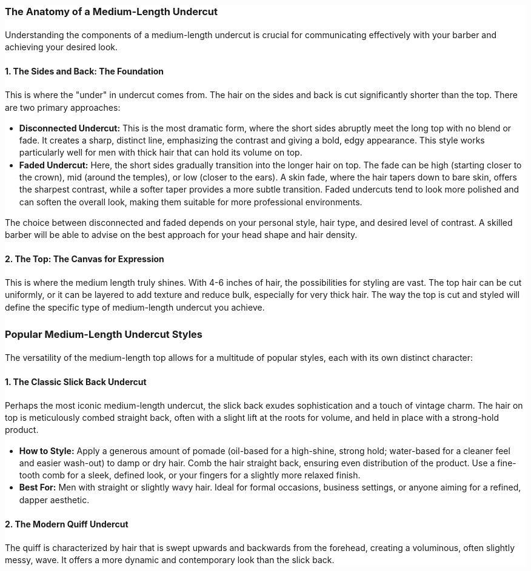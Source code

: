 ### The Anatomy of a Medium-Length Undercut

Understanding the components of a medium-length undercut is crucial for communicating effectively with your barber and achieving your desired look.

#### 1. The Sides and Back: The Foundation

This is where the "under" in undercut comes from. The hair on the sides and back is cut significantly shorter than the top. There are two primary approaches:

* **Disconnected Undercut:** This is the most dramatic form, where the short sides abruptly meet the long top with no blend or fade. It creates a sharp, distinct line, emphasizing the contrast and giving a bold, edgy appearance. This style works particularly well for men with thick hair that can hold its volume on top.
* **Faded Undercut:** Here, the short sides gradually transition into the longer hair on top. The fade can be high (starting closer to the crown), mid (around the temples), or low (closer to the ears). A skin fade, where the hair tapers down to bare skin, offers the sharpest contrast, while a softer taper provides a more subtle transition. Faded undercuts tend to look more polished and can soften the overall look, making them suitable for more professional environments.

The choice between disconnected and faded depends on your personal style, hair type, and desired level of contrast. A skilled barber will be able to advise on the best approach for your head shape and hair density.

#### 2. The Top: The Canvas for Expression

This is where the medium length truly shines. With 4-6 inches of hair, the possibilities for styling are vast. The top hair can be cut uniformly, or it can be layered to add texture and reduce bulk, especially for very thick hair. The way the top is cut and styled will define the specific type of medium-length undercut you achieve.

### Popular Medium-Length Undercut Styles

The versatility of the medium-length top allows for a multitude of popular styles, each with its own distinct character:

#### 1. The Classic Slick Back Undercut

Perhaps the most iconic medium-length undercut, the slick back exudes sophistication and a touch of vintage charm. The hair on top is meticulously combed straight back, often with a slight lift at the roots for volume, and held in place with a strong-hold product.

* **How to Style:** Apply a generous amount of pomade (oil-based for a high-shine, strong hold; water-based for a cleaner feel and easier wash-out) to damp or dry hair. Comb the hair straight back, ensuring even distribution of the product. Use a fine-tooth comb for a sleek, defined look, or your fingers for a slightly more relaxed finish.
* **Best For:** Men with straight or slightly wavy hair. Ideal for formal occasions, business settings, or anyone aiming for a refined, dapper aesthetic.

#### 2. The Modern Quiff Undercut

The quiff is characterized by hair that is swept upwards and backwards from the forehead, creating a voluminous, often slightly messy, wave. It offers a more dynamic and contemporary look than the slick back.
